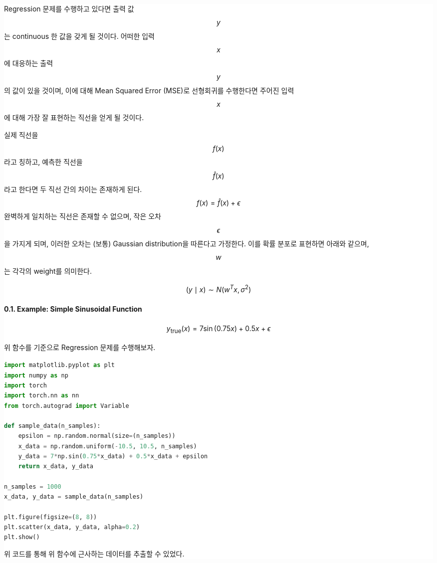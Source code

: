 Regression 문제를 수행하고 있다면 출력 값 $$y$$는 continuous 한 값을 갖게 될 것이다. 어떠한 입력 $$x$$에 대응하는 출력 $$y$$의 값이 있을 것이며, 이에 대해 Mean Squared Error (MSE)로 선형회귀를 수행한다면 주어진 입력 $$x$$에 대해 가장 잘 표현하는 직선을 얻게 될 것이다.

실제 직선을 $$f(x)$$라고 칭하고, 예측한 직선을 $$\hat{f}(x)$$ 라고 한다면 두 직선 간의 차이는 존재하게 된다.
$$f(x) = \hat{f}(x) + \epsilon$$
완벽하게 일치하는 직선은 존재할 수 없으며, 작은 오차 $$\epsilon$$을 가지게 되며, 이러한 오차는 (보통) Gaussian distribution을 따른다고 가정한다. 이를 확률 분포로 표현하면 아래와 같으며, $$w$$는 각각의 weight를 의미한다.

$$ \left( y \mid x \right) \sim N(w^Tx, \sigma^2) $$

#### 0.1. Example: Simple Sinusoidal Function

$$
\begin{equation}
    y_{\text{true}}(x) = 7\sin{(0.75x)} + 0.5x + \epsilon
\end{equation}
$$

위 함수를 기준으로 Regression 문제를 수행해보자.

```python
import matplotlib.pyplot as plt
import numpy as np
import torch
import torch.nn as nn
from torch.autograd import Variable

def sample_data(n_samples):
    epsilon = np.random.normal(size=(n_samples))
    x_data = np.random.uniform(-10.5, 10.5, n_samples)
    y_data = 7*np.sin(0.75*x_data) + 0.5*x_data + epsilon
    return x_data, y_data

n_samples = 1000
x_data, y_data = sample_data(n_samples)

plt.figure(figsize=(8, 8))
plt.scatter(x_data, y_data, alpha=0.2)
plt.show()
```

위 코드를 통해 위 함수에 근사하는 데이터를 추출할 수 있었다.

<div align="center">